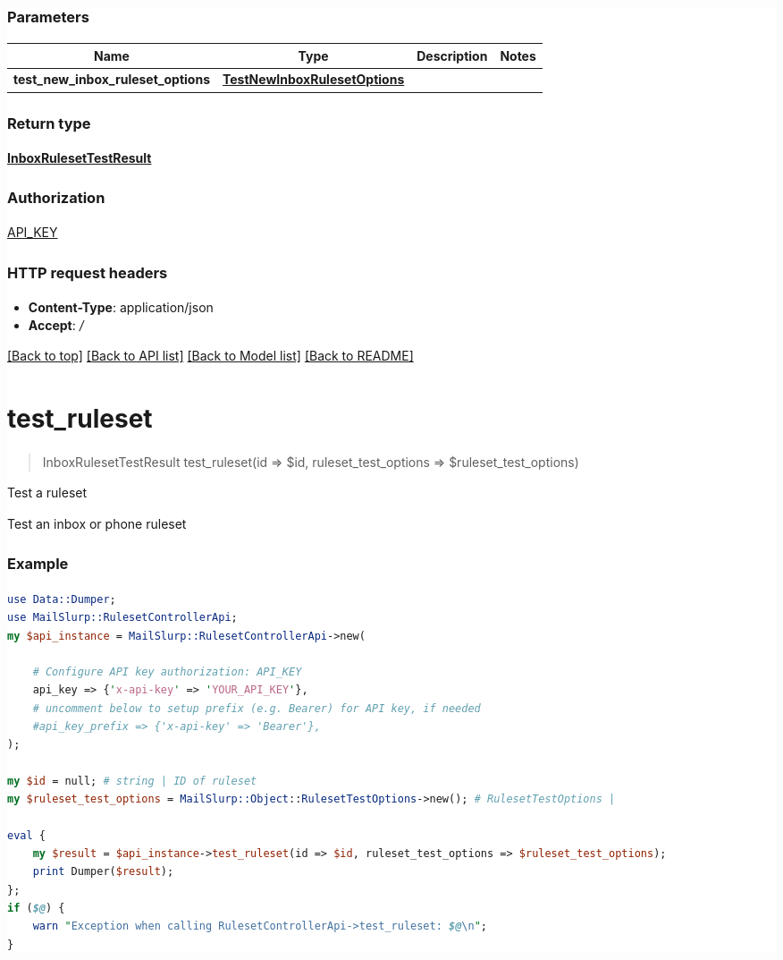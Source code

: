 ### Parameters

Name | Type | Description  | Notes
------------- | ------------- | ------------- | -------------
 **test_new_inbox_ruleset_options** | [**TestNewInboxRulesetOptions**](TestNewInboxRulesetOptions)|  | 

### Return type

[**InboxRulesetTestResult**](InboxRulesetTestResult)

### Authorization

[API_KEY](../README#API_KEY)

### HTTP request headers

 - **Content-Type**: application/json
 - **Accept**: */*

[[Back to top]](#) [[Back to API list]](../README#documentation-for-api-endpoints) [[Back to Model list]](../README#documentation-for-models) [[Back to README]](../README)

# **test_ruleset**
> InboxRulesetTestResult test_ruleset(id => $id, ruleset_test_options => $ruleset_test_options)

Test a ruleset

Test an inbox or phone ruleset

### Example 
```perl
use Data::Dumper;
use MailSlurp::RulesetControllerApi;
my $api_instance = MailSlurp::RulesetControllerApi->new(

    # Configure API key authorization: API_KEY
    api_key => {'x-api-key' => 'YOUR_API_KEY'},
    # uncomment below to setup prefix (e.g. Bearer) for API key, if needed
    #api_key_prefix => {'x-api-key' => 'Bearer'},
);

my $id = null; # string | ID of ruleset
my $ruleset_test_options = MailSlurp::Object::RulesetTestOptions->new(); # RulesetTestOptions | 

eval { 
    my $result = $api_instance->test_ruleset(id => $id, ruleset_test_options => $ruleset_test_options);
    print Dumper($result);
};
if ($@) {
    warn "Exception when calling RulesetControllerApi->test_ruleset: $@\n";
}
```
